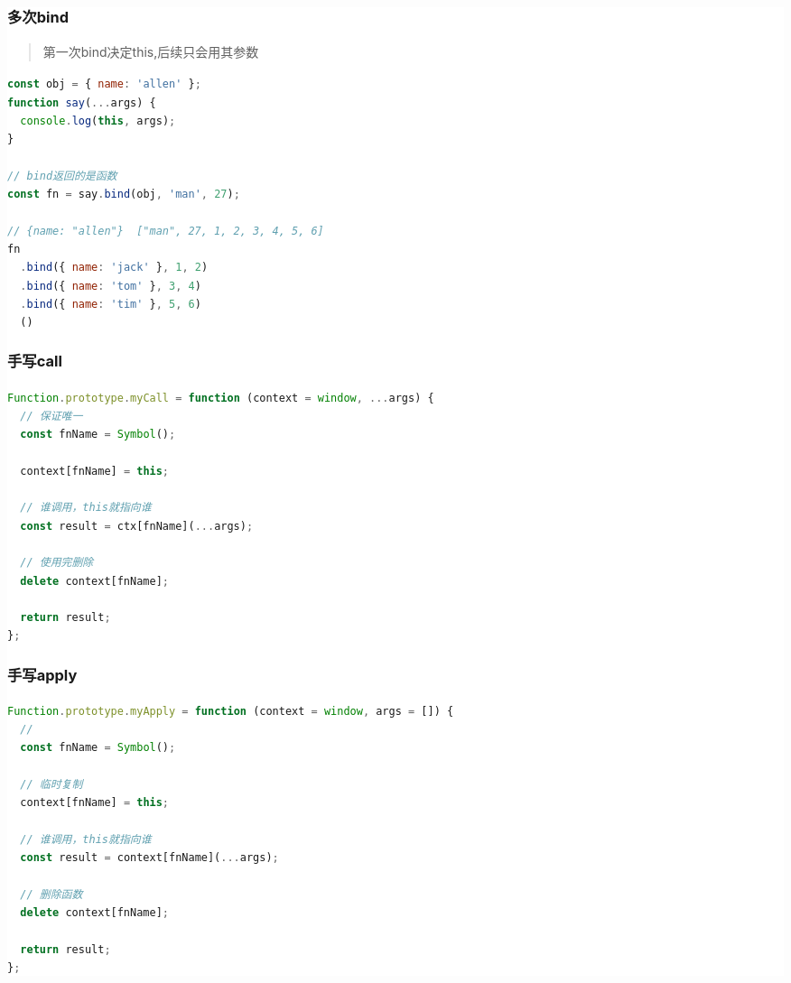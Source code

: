 ### 多次bind

> 第一次bind决定this,后续只会用其参数

```js
const obj = { name: 'allen' };
function say(...args) {
  console.log(this, args);
}

// bind返回的是函数
const fn = say.bind(obj, 'man', 27);

// {name: "allen"}  ["man", 27, 1, 2, 3, 4, 5, 6]
fn
  .bind({ name: 'jack' }, 1, 2)
  .bind({ name: 'tom' }, 3, 4)
  .bind({ name: 'tim' }, 5, 6)
  ()
```

### 手写call

```js
Function.prototype.myCall = function (context = window, ...args) {
  // 保证唯一
  const fnName = Symbol();

  context[fnName] = this;

  // 谁调用，this就指向谁
  const result = ctx[fnName](...args);

  // 使用完删除
  delete context[fnName];

  return result;
};
```

### 手写apply
```js
Function.prototype.myApply = function (context = window, args = []) {
  // 
  const fnName = Symbol();

  // 临时复制
  context[fnName] = this;

  // 谁调用，this就指向谁
  const result = context[fnName](...args);

  // 删除函数
  delete context[fnName];

  return result;
};
```
